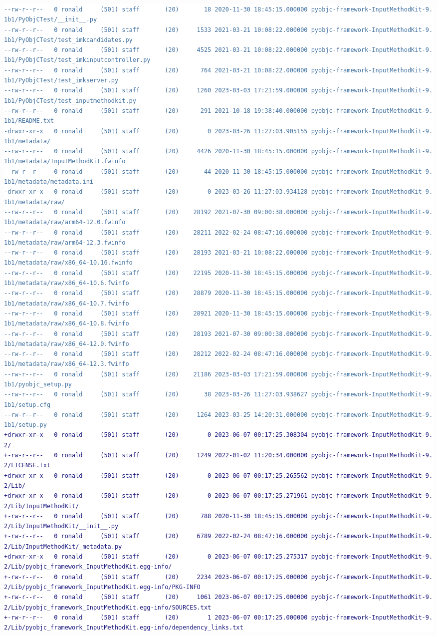 ```diff
--rw-r--r--   0 ronald     (501) staff       (20)       18 2020-11-30 18:45:15.000000 pyobjc-framework-InputMethodKit-9.1b1/PyObjCTest/__init__.py
--rw-r--r--   0 ronald     (501) staff       (20)     1533 2021-03-21 10:08:22.000000 pyobjc-framework-InputMethodKit-9.1b1/PyObjCTest/test_imkcandidates.py
--rw-r--r--   0 ronald     (501) staff       (20)     4525 2021-03-21 10:08:22.000000 pyobjc-framework-InputMethodKit-9.1b1/PyObjCTest/test_imkinputcontroller.py
--rw-r--r--   0 ronald     (501) staff       (20)      764 2021-03-21 10:08:22.000000 pyobjc-framework-InputMethodKit-9.1b1/PyObjCTest/test_imkserver.py
--rw-r--r--   0 ronald     (501) staff       (20)     1260 2023-03-03 17:21:59.000000 pyobjc-framework-InputMethodKit-9.1b1/PyObjCTest/test_inputmethodkit.py
--rw-r--r--   0 ronald     (501) staff       (20)      291 2021-10-18 19:38:40.000000 pyobjc-framework-InputMethodKit-9.1b1/README.txt
-drwxr-xr-x   0 ronald     (501) staff       (20)        0 2023-03-26 11:27:03.905155 pyobjc-framework-InputMethodKit-9.1b1/metadata/
--rw-r--r--   0 ronald     (501) staff       (20)     4426 2020-11-30 18:45:15.000000 pyobjc-framework-InputMethodKit-9.1b1/metadata/InputMethodKit.fwinfo
--rw-r--r--   0 ronald     (501) staff       (20)       44 2020-11-30 18:45:15.000000 pyobjc-framework-InputMethodKit-9.1b1/metadata/metadata.ini
-drwxr-xr-x   0 ronald     (501) staff       (20)        0 2023-03-26 11:27:03.934128 pyobjc-framework-InputMethodKit-9.1b1/metadata/raw/
--rw-r--r--   0 ronald     (501) staff       (20)    28192 2021-07-30 09:00:38.000000 pyobjc-framework-InputMethodKit-9.1b1/metadata/raw/arm64-12.0.fwinfo
--rw-r--r--   0 ronald     (501) staff       (20)    28211 2022-02-24 08:47:16.000000 pyobjc-framework-InputMethodKit-9.1b1/metadata/raw/arm64-12.3.fwinfo
--rw-r--r--   0 ronald     (501) staff       (20)    28193 2021-03-21 10:08:22.000000 pyobjc-framework-InputMethodKit-9.1b1/metadata/raw/x86_64-10.16.fwinfo
--rw-r--r--   0 ronald     (501) staff       (20)    22195 2020-11-30 18:45:15.000000 pyobjc-framework-InputMethodKit-9.1b1/metadata/raw/x86_64-10.6.fwinfo
--rw-r--r--   0 ronald     (501) staff       (20)    28879 2020-11-30 18:45:15.000000 pyobjc-framework-InputMethodKit-9.1b1/metadata/raw/x86_64-10.7.fwinfo
--rw-r--r--   0 ronald     (501) staff       (20)    28921 2020-11-30 18:45:15.000000 pyobjc-framework-InputMethodKit-9.1b1/metadata/raw/x86_64-10.8.fwinfo
--rw-r--r--   0 ronald     (501) staff       (20)    28193 2021-07-30 09:00:38.000000 pyobjc-framework-InputMethodKit-9.1b1/metadata/raw/x86_64-12.0.fwinfo
--rw-r--r--   0 ronald     (501) staff       (20)    28212 2022-02-24 08:47:16.000000 pyobjc-framework-InputMethodKit-9.1b1/metadata/raw/x86_64-12.3.fwinfo
--rw-r--r--   0 ronald     (501) staff       (20)    21186 2023-03-03 17:21:59.000000 pyobjc-framework-InputMethodKit-9.1b1/pyobjc_setup.py
--rw-r--r--   0 ronald     (501) staff       (20)       38 2023-03-26 11:27:03.938627 pyobjc-framework-InputMethodKit-9.1b1/setup.cfg
--rw-r--r--   0 ronald     (501) staff       (20)     1264 2023-03-25 14:20:31.000000 pyobjc-framework-InputMethodKit-9.1b1/setup.py
+drwxr-xr-x   0 ronald     (501) staff       (20)        0 2023-06-07 00:17:25.308304 pyobjc-framework-InputMethodKit-9.2/
+-rw-r--r--   0 ronald     (501) staff       (20)     1249 2022-01-02 11:20:34.000000 pyobjc-framework-InputMethodKit-9.2/LICENSE.txt
+drwxr-xr-x   0 ronald     (501) staff       (20)        0 2023-06-07 00:17:25.265562 pyobjc-framework-InputMethodKit-9.2/Lib/
+drwxr-xr-x   0 ronald     (501) staff       (20)        0 2023-06-07 00:17:25.271961 pyobjc-framework-InputMethodKit-9.2/Lib/InputMethodKit/
+-rw-r--r--   0 ronald     (501) staff       (20)      788 2020-11-30 18:45:15.000000 pyobjc-framework-InputMethodKit-9.2/Lib/InputMethodKit/__init__.py
+-rw-r--r--   0 ronald     (501) staff       (20)     6789 2022-02-24 08:47:16.000000 pyobjc-framework-InputMethodKit-9.2/Lib/InputMethodKit/_metadata.py
+drwxr-xr-x   0 ronald     (501) staff       (20)        0 2023-06-07 00:17:25.275317 pyobjc-framework-InputMethodKit-9.2/Lib/pyobjc_framework_InputMethodKit.egg-info/
+-rw-r--r--   0 ronald     (501) staff       (20)     2234 2023-06-07 00:17:25.000000 pyobjc-framework-InputMethodKit-9.2/Lib/pyobjc_framework_InputMethodKit.egg-info/PKG-INFO
+-rw-r--r--   0 ronald     (501) staff       (20)     1061 2023-06-07 00:17:25.000000 pyobjc-framework-InputMethodKit-9.2/Lib/pyobjc_framework_InputMethodKit.egg-info/SOURCES.txt
+-rw-r--r--   0 ronald     (501) staff       (20)        1 2023-06-07 00:17:25.000000 pyobjc-framework-InputMethodKit-9.2/Lib/pyobjc_framework_InputMethodKit.egg-info/dependency_links.txt
```